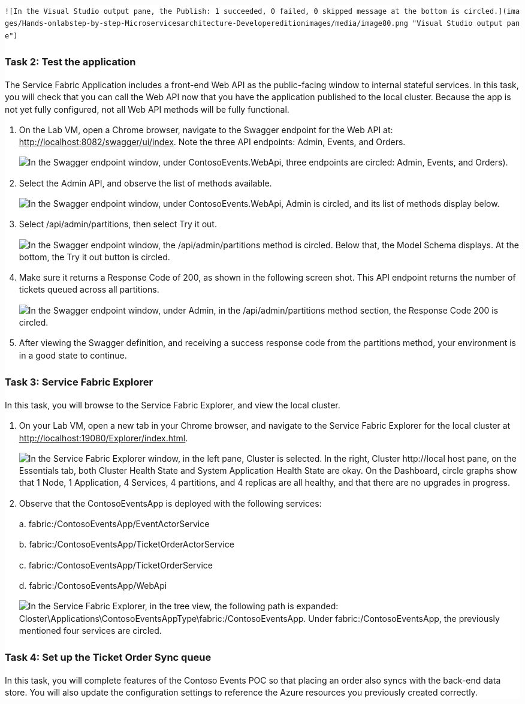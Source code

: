     ![In the Visual Studio output pane, the Publish: 1 succeeded, 0 failed, 0 skipped message at the bottom is circled.](images/Hands-onlabstep-by-step-Microservicesarchitecture-Developereditionimages/media/image80.png "Visual Studio output pane")

### Task 2: Test the application

The Service Fabric Application includes a front-end Web API as the public-facing window to internal stateful services. In this task, you will check that you can call the Web API now that you have the application published to the local cluster. Because the app is not yet fully configured, not all Web API methods will be fully functional.

1.  On the Lab VM, open a Chrome browser, navigate to the Swagger endpoint for the Web API at: <http://localhost:8082/swagger/ui/index>. Note the three API endpoints: Admin, Events, and Orders.

    ![In the Swagger endpoint window, under ContosoEvents.WebApi, three endpoints are circled: Admin, Events, and Orders).](images/Hands-onlabstep-by-step-Microservicesarchitecture-Developereditionimages/media/image81.png "Swagger endpoint window")

2.  Select the Admin API, and observe the list of methods available.

    ![In the Swagger endpoint window, under ContosoEvents.WebApi, Admin is circled, and its list of methods display below.](images/Hands-onlabstep-by-step-Microservicesarchitecture-Developereditionimages/media/image82.png "Swagger endpoint window")

3.  Select /api/admin/partitions, then select Try it out.

    ![In the Swagger endpoint window, the /api/admin/partitions method is circled. Below that, the Model Schema displays. At the bottom, the Try it out button is circled.](images/Hands-onlabstep-by-step-Microservicesarchitecture-Developereditionimages/media/image83.png "Swagger endpoint window, Admin method section")

4.  Make sure it returns a Response Code of 200, as shown in the following screen shot. This API endpoint returns the number of tickets queued across all partitions.

    ![In the Swagger endpoint window, under Admin, in the /api/admin/partitions method section, the Response Code 200 is circled.](images/Hands-onlabstep-by-step-Microservicesarchitecture-Developereditionimages/media/image84.png "Swagger endpoint window, Admin method section")

5.  After viewing the Swagger definition, and receiving a success response code from the partitions method, your environment is in a good state to continue.

### Task 3: Service Fabric Explorer

In this task, you will browse to the Service Fabric Explorer, and view the local cluster.

1.  On your Lab VM, open a new tab in your Chrome browser, and navigate to the Service Fabric Explorer for the local cluster at <http://localhost:19080/Explorer/index.html>.

    ![In the Service Fabric Explorer window, in the left pane, Cluster is selected. In the right, Cluster http://local host pane, on the Essentials tab, both Cluster Health State and System Application Health State are okay. On the Dashboard, circle graphs show that 1 Node, 1 Application, 4 Services, 4 partitions, and 4 replicas are all healthy, and that there are no upgrades in progress.](images/Hands-onlabstep-by-step-Microservicesarchitecture-Developereditionimages/media/image85.png "Service Fabric Explorer")

2.  Observe that the ContosoEventsApp is deployed with the following services:

    a.  fabric:/ContosoEventsApp/EventActorService

    b.  fabric:/ContosoEventsApp/TicketOrderActorService

    c.  fabric:/ContosoEventsApp/TicketOrderService

    d.  fabric:/ContosoEventsApp/WebApi

    ![In the Service Fabric Explorer, in the tree view, the following path is expanded: Closter\\Applications\\ContosoEventsAppType\\fabric:/ContosoEventsApp. Under fabric:/ContosoEventsApp, the previously mentioned four services are circled.](images/Hands-onlabstep-by-step-Microservicesarchitecture-Developereditionimages/media/image86.png "Service Fabric Explorer")

### Task 4: Set up the Ticket Order Sync queue

In this task, you will complete features of the Contoso Events POC so that placing an order also syncs with the back-end data store. You will also update the configuration settings to reference the Azure resources you previously created correctly.
